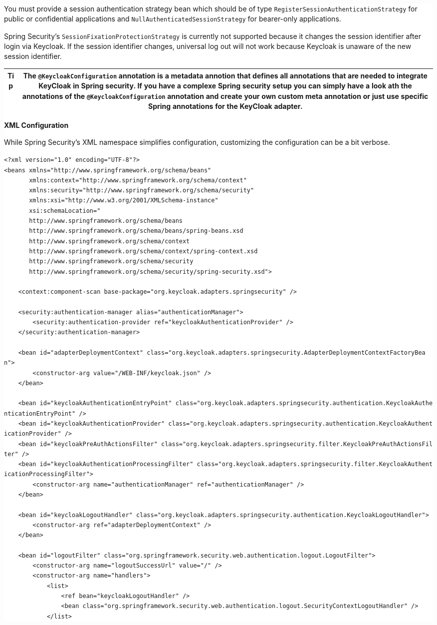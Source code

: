 You must provide a session authentication strategy bean which should be of type `RegisterSessionAuthenticationStrategy` for public or confidential applications and `NullAuthenticatedSessionStrategy` for bearer-only applications.

Spring Security’s `SessionFixationProtectionStrategy` is currently not supported because it changes the session identifier after login via Keycloak. If the session identifier changes, universal log out will not work because Keycloak is unaware of the new session identifier.

| Tip | The `@KeycloakConfiguration` annotation is a metadata annotion that defines all annotations that are needed to integrate KeyCloak in Spring security. If you have a complexe Spring security setup you can simply have a look ath the annotations of the `@KeycloakConfiguration` annotation and create your own custom meta annotation or just use specific Spring annotations for the KeyCloak adapter. |
| --- | --------------------------------------------------------------------------------------------------------------------------------------------------------------------------------------------------------------------------------------------------------------------------------------------------------------------------------------------------------------------------------------------------------- |

**XML Configuration**

While Spring Security’s XML namespace simplifies configuration, customizing the configuration can be a bit verbose.

```
<?xml version="1.0" encoding="UTF-8"?>
<beans xmlns="http://www.springframework.org/schema/beans"
       xmlns:context="http://www.springframework.org/schema/context"
       xmlns:security="http://www.springframework.org/schema/security"
       xmlns:xsi="http://www.w3.org/2001/XMLSchema-instance"
       xsi:schemaLocation="
       http://www.springframework.org/schema/beans
       http://www.springframework.org/schema/beans/spring-beans.xsd
       http://www.springframework.org/schema/context
       http://www.springframework.org/schema/context/spring-context.xsd
       http://www.springframework.org/schema/security
       http://www.springframework.org/schema/security/spring-security.xsd">

    <context:component-scan base-package="org.keycloak.adapters.springsecurity" />

    <security:authentication-manager alias="authenticationManager">
        <security:authentication-provider ref="keycloakAuthenticationProvider" />
    </security:authentication-manager>

    <bean id="adapterDeploymentContext" class="org.keycloak.adapters.springsecurity.AdapterDeploymentContextFactoryBean">
        <constructor-arg value="/WEB-INF/keycloak.json" />
    </bean>

    <bean id="keycloakAuthenticationEntryPoint" class="org.keycloak.adapters.springsecurity.authentication.KeycloakAuthenticationEntryPoint" />
    <bean id="keycloakAuthenticationProvider" class="org.keycloak.adapters.springsecurity.authentication.KeycloakAuthenticationProvider" />
    <bean id="keycloakPreAuthActionsFilter" class="org.keycloak.adapters.springsecurity.filter.KeycloakPreAuthActionsFilter" />
    <bean id="keycloakAuthenticationProcessingFilter" class="org.keycloak.adapters.springsecurity.filter.KeycloakAuthenticationProcessingFilter">
        <constructor-arg name="authenticationManager" ref="authenticationManager" />
    </bean>

    <bean id="keycloakLogoutHandler" class="org.keycloak.adapters.springsecurity.authentication.KeycloakLogoutHandler">
        <constructor-arg ref="adapterDeploymentContext" />
    </bean>

    <bean id="logoutFilter" class="org.springframework.security.web.authentication.logout.LogoutFilter">
        <constructor-arg name="logoutSuccessUrl" value="/" />
        <constructor-arg name="handlers">
            <list>
                <ref bean="keycloakLogoutHandler" />
                <bean class="org.springframework.security.web.authentication.logout.SecurityContextLogoutHandler" />
            </list>
```